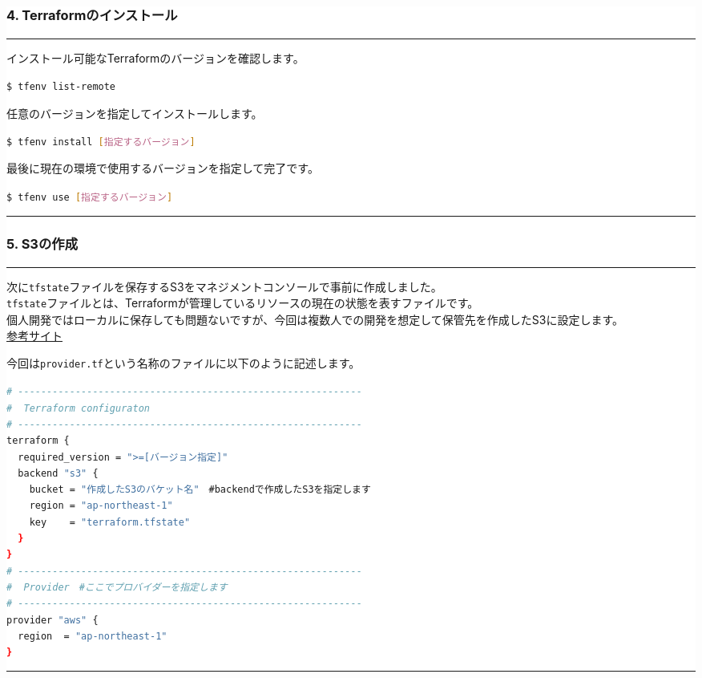 
### 4. Terraformのインストール

---

インストール可能なTerraformのバージョンを確認します。

```bash
$ tfenv list-remote
```

任意のバージョンを指定してインストールします。

```bash
$ tfenv install [指定するバージョン]
```
最後に現在の環境で使用するバージョンを指定して完了です。

```bash
$ tfenv use [指定するバージョン]
```

---

### 5. S3の作成

---

次に`tfstate`ファイルを保存するS3をマネジメントコンソールで事前に作成しました。<br>
`tfstate`ファイルとは、Terraformが管理しているリソースの現在の状態を表すファイルです。<br>
個人開発ではローカルに保存しても問題ないですが、今回は複数人での開発を想定して保管先を作成したS3に設定します。<br>[参考サイト](https://registry.terraform.io/providers/hashicorp/aws/latest/docs/resources/s3_bucket)

今回は`provider.tf`という名称のファイルに以下のように記述します。

```bash
# ------------------------------------------------------------
#  Terraform configuraton
# ------------------------------------------------------------
terraform {
  required_version = ">=[バージョン指定]"
  backend "s3" {
    bucket = "作成したS3のバケット名"　#backendで作成したS3を指定します
    region = "ap-northeast-1"
    key    = "terraform.tfstate"
  }
}
# ------------------------------------------------------------
#  Provider　#ここでプロバイダーを指定します
# ------------------------------------------------------------
provider "aws" {
  region  = "ap-northeast-1"
}

```

---
